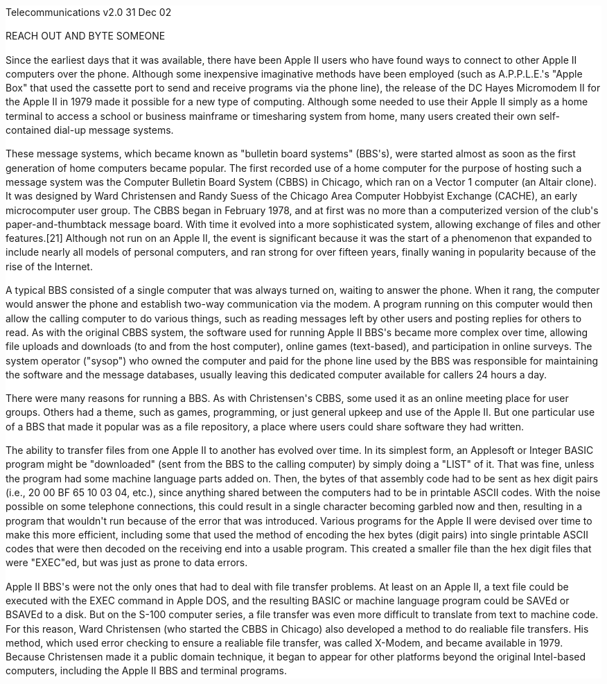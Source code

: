 Telecommunications
v2.0  31 Dec 02

REACH OUT AND BYTE SOMEONE

Since the earliest days that it was available, there have been Apple II users who have found ways to connect to other Apple II computers over the phone. Although some inexpensive imaginative methods have been employed (such as A.P.P.L.E.'s "Apple Box" that used the cassette port to send and receive programs via the phone line), the release of the DC Hayes Micromodem II for the Apple II in 1979 made it possible for a new type of computing. Although some needed to use their Apple II simply as a home terminal to access a school or business mainframe or timesharing system from home, many users created their own self-contained dial-up message systems.

These message systems, which became known as "bulletin board systems" (BBS's), were started almost as soon as the first generation of home computers became popular. The first recorded use of a home computer for the purpose of hosting such a message system was the Computer Bulletin Board System (CBBS) in Chicago, which ran on a Vector 1 computer (an Altair clone). It was designed by Ward Christensen and Randy Suess of the Chicago Area Computer Hobbyist Exchange (CACHE), an early microcomputer user group. The CBBS began in February 1978, and at first was no more than a computerized version of the club's paper-and-thumbtack message board. With time it evolved into a more sophisticated system, allowing exchange of files and other features.[21] Although not run on an Apple II, the event is significant because it was the start of a phenomenon that expanded to include nearly all models of personal computers, and ran strong for over fifteen years, finally waning in popularity because of the rise of the Internet.

A typical BBS consisted of a single computer that was always turned on, waiting to answer the phone. When it rang, the computer would answer the phone and establish two-way communication via the modem. A program running on this computer would then allow the calling computer to do various things, such as reading messages left by other users and posting replies for others to read. As with the original CBBS system, the software used for running Apple II BBS's became more complex over time, allowing file uploads and downloads (to and from the host computer), online games (text-based), and participation in online surveys. The system operator ("sysop") who owned the computer and paid for the phone line used by the BBS was responsible for maintaining the software and the message databases, usually leaving this dedicated computer available for callers 24 hours a day.

There were many reasons for running a BBS. As with Christensen's CBBS, some used it as an online meeting place for user groups. Others had a theme, such as games, programming, or just general upkeep and use of the Apple II. But one particular use of a BBS that made it popular was as a file repository, a place where users could share software they had written.

The ability to transfer files from one Apple II to another has evolved over time. In its simplest form, an Applesoft or Integer BASIC program might be "downloaded" (sent from the BBS to the calling computer) by simply doing a "LIST" of it. That was fine, unless the program had some machine language parts added on. Then, the bytes of that assembly code had to be sent as hex digit pairs (i.e., 20 00 BF 65 10 03 04, etc.), since anything shared between the computers had to be in printable ASCII codes. With the noise possible on some telephone connections, this could result in a single character becoming garbled now and then, resulting in a program that wouldn't run because of the error that was introduced. Various programs for the Apple II were devised over time to make this more efficient, including some that used the method of encoding the hex bytes (digit pairs) into single printable ASCII codes that were then decoded on the receiving end into a usable program. This created a smaller file than the hex digit files that were "EXEC"ed, but was just as prone to data errors.

Apple II BBS's were not the only ones that had to deal with file transfer problems. At least on an Apple II, a text file could be executed with the EXEC command in Apple DOS, and the resulting BASIC or machine language program could be SAVEd or BSAVEd to a disk. But on the S-100 computer series, a file transfer was even more difficult to translate from text to machine code. For this reason, Ward Christensen (who started the CBBS in Chicago) also developed a method to do realiable file transfers. His method, which used error checking to ensure a realiable file transfer, was called X-Modem, and became available in 1979. Because Christensen made it a public domain technique, it began to appear for other platforms beyond the original Intel-based computers, including the Apple II BBS and terminal programs.
